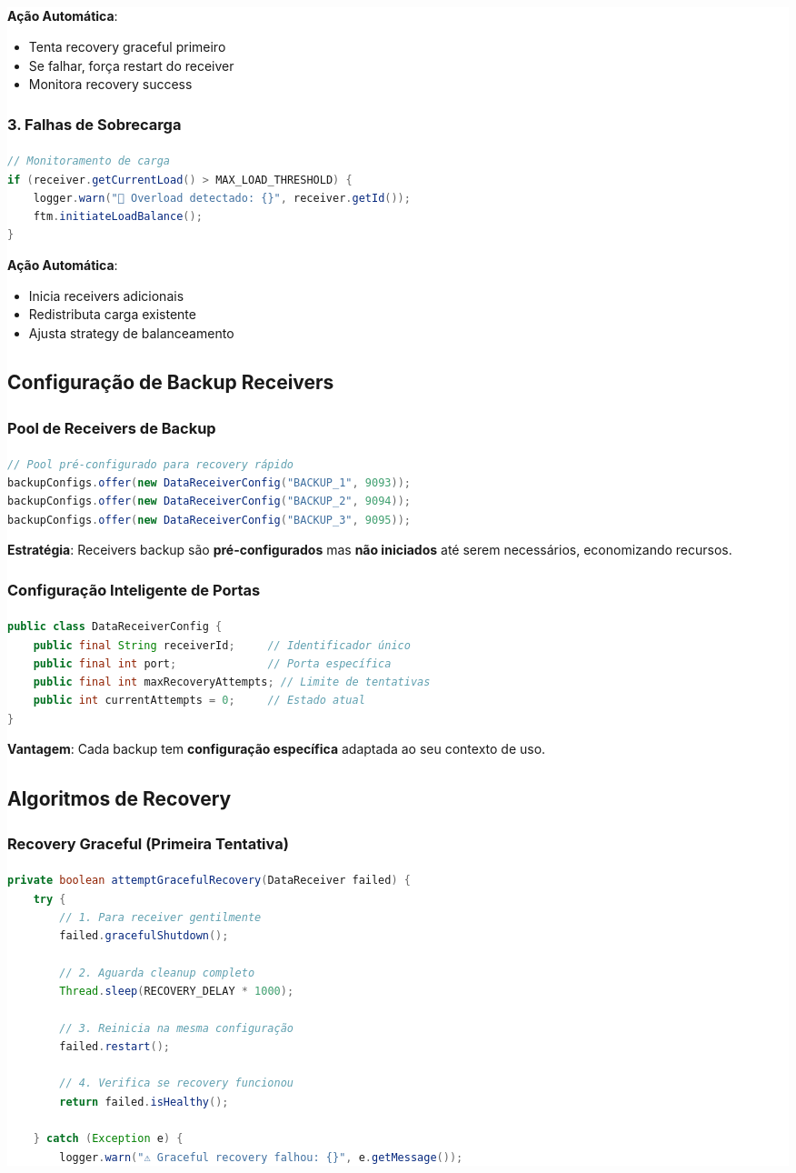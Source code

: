 **Ação Automática**:
- Tenta recovery graceful primeiro
- Se falhar, força restart do receiver
- Monitora recovery success

### 3. Falhas de Sobrecarga
```java
// Monitoramento de carga
if (receiver.getCurrentLoad() > MAX_LOAD_THRESHOLD) {
    logger.warn("🚨 Overload detectado: {}", receiver.getId());
    ftm.initiateLoadBalance();
}
```

**Ação Automática**:
- Inicia receivers adicionais
- Redistributa carga existente
- Ajusta strategy de balanceamento

## Configuração de Backup Receivers

### Pool de Receivers de Backup
```java
// Pool pré-configurado para recovery rápido
backupConfigs.offer(new DataReceiverConfig("BACKUP_1", 9093));
backupConfigs.offer(new DataReceiverConfig("BACKUP_2", 9094));  
backupConfigs.offer(new DataReceiverConfig("BACKUP_3", 9095));
```

**Estratégia**: Receivers backup são **pré-configurados** mas **não iniciados** até serem necessários, economizando recursos.

### Configuração Inteligente de Portas
```java
public class DataReceiverConfig {
    public final String receiverId;     // Identificador único
    public final int port;              // Porta específica
    public final int maxRecoveryAttempts; // Limite de tentativas
    public int currentAttempts = 0;     // Estado atual
}
```

**Vantagem**: Cada backup tem **configuração específica** adaptada ao seu contexto de uso.

## Algoritmos de Recovery

### Recovery Graceful (Primeira Tentativa)
```java
private boolean attemptGracefulRecovery(DataReceiver failed) {
    try {
        // 1. Para receiver gentilmente
        failed.gracefulShutdown();
        
        // 2. Aguarda cleanup completo
        Thread.sleep(RECOVERY_DELAY * 1000);
        
        // 3. Reinicia na mesma configuração
        failed.restart();
        
        // 4. Verifica se recovery funcionou
        return failed.isHealthy();
        
    } catch (Exception e) {
        logger.warn("⚠️ Graceful recovery falhou: {}", e.getMessage());
```